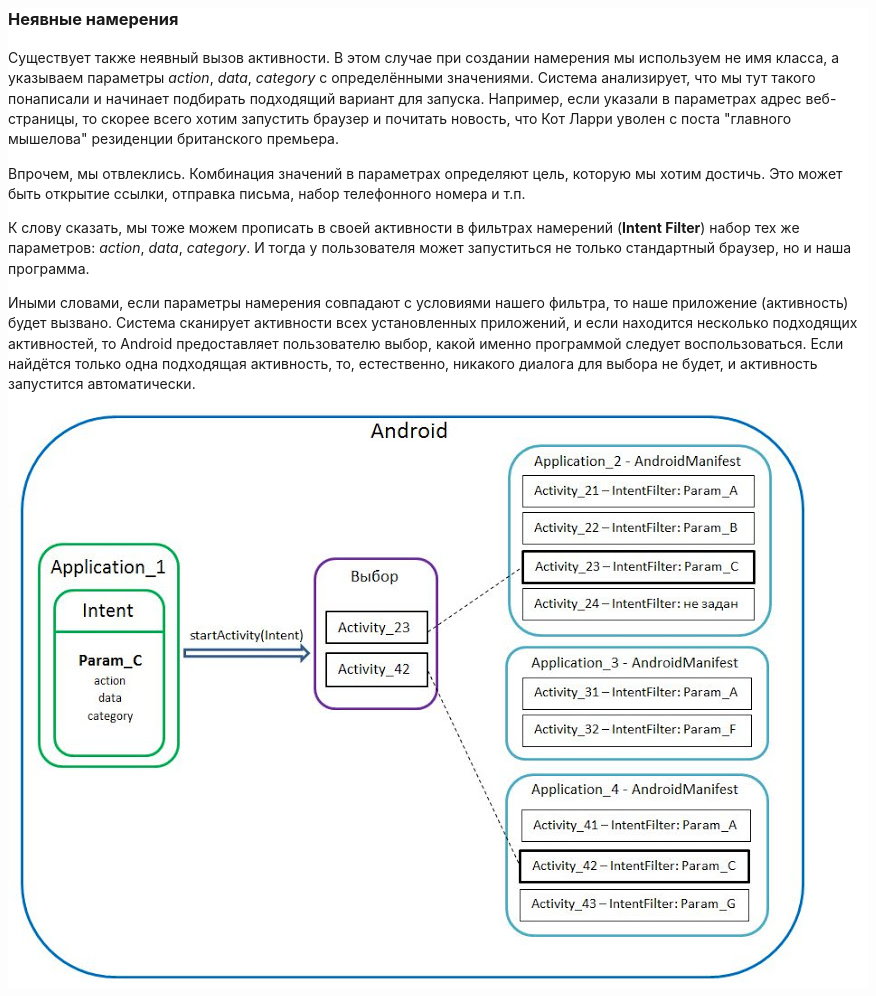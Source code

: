 
### Неявные намерения

Существует также неявный вызов активности. В этом случае при создании намерения мы используем не имя класса, а указываем параметры *action*, *data*, *category* с определёнными значениями. Система анализирует, что мы тут такого понаписали и начинает подбирать подходящий вариант для запуска. Например, если указали в параметрах адрес веб-страницы, то скорее всего хотим запустить браузер и почитать новость, что Кот Ларри уволен с поста "главного мышелова" резиденции британского премьера.

Впрочем, мы отвлеклись. Комбинация значений в параметрах определяют цель, которую мы хотим достичь. Это может быть открытие ссылки, отправка письма, набор телефонного номера и т.п.

К слову сказать, мы тоже можем прописать в своей активности в фильтрах намерений (**Intent Filter**) набор тех же параметров: *action*, *data*, *category*. И тогда у пользователя может запуститься не только стандартный браузер, но и наша программа.

Иными словами, если параметры намерения совпадают с условиями нашего фильтра, то наше приложение (активность) будет вызвано. Система сканирует активности всех установленных приложений, и если находится несколько подходящих активностей, то Android предоставляет пользователю выбор, какой именно программой следует воспользоваться. Если найдётся только одна подходящая активность, то, естественно, никакого диалога для выбора не будет, и активность запустится автоматически.

![](/img/intent_02.jpg)
